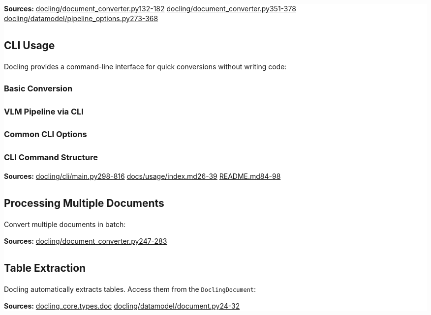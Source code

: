 **Sources:** [docling/document\_converter.py132-182](https://github.com/docling-project/docling/blob/f7244a43/docling/document_converter.py#L132-L182) [docling/document\_converter.py351-378](https://github.com/docling-project/docling/blob/f7244a43/docling/document_converter.py#L351-L378) [docling/datamodel/pipeline\_options.py273-368](https://github.com/docling-project/docling/blob/f7244a43/docling/datamodel/pipeline_options.py#L273-L368)

## CLI Usage

Docling provides a command-line interface for quick conversions without writing code:

### Basic Conversion

```
```

### VLM Pipeline via CLI

```
```

### Common CLI Options

```
```

### CLI Command Structure

```
```

**Sources:** [docling/cli/main.py298-816](https://github.com/docling-project/docling/blob/f7244a43/docling/cli/main.py#L298-L816) [docs/usage/index.md26-39](https://github.com/docling-project/docling/blob/f7244a43/docs/usage/index.md#L26-L39) [README.md84-98](https://github.com/docling-project/docling/blob/f7244a43/README.md#L84-L98)

## Processing Multiple Documents

Convert multiple documents in batch:

```
```

**Sources:** [docling/document\_converter.py247-283](https://github.com/docling-project/docling/blob/f7244a43/docling/document_converter.py#L247-L283)

## Table Extraction

Docling automatically extracts tables. Access them from the `DoclingDocument`:

```
```

**Sources:** [docling\_core.types.doc](https://github.com/docling-project/docling/blob/f7244a43/docling_core.types.doc#LNaN-LNaN) [docling/datamodel/document.py24-32](https://github.com/docling-project/docling/blob/f7244a43/docling/datamodel/document.py#L24-L32)
